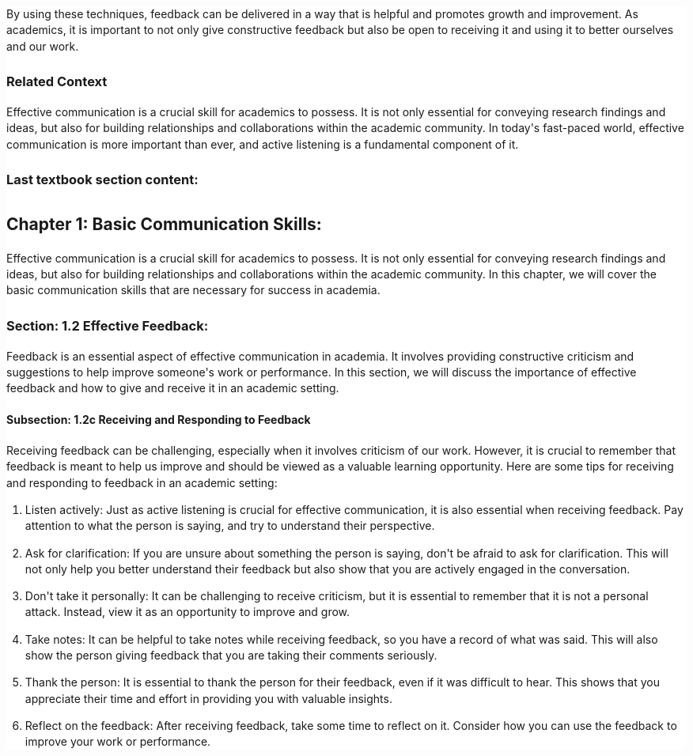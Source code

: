 By using these techniques, feedback can be delivered in a way that is helpful and promotes growth and improvement. As academics, it is important to not only give constructive feedback but also be open to receiving it and using it to better ourselves and our work.


### Related Context
Effective communication is a crucial skill for academics to possess. It is not only essential for conveying research findings and ideas, but also for building relationships and collaborations within the academic community. In today's fast-paced world, effective communication is more important than ever, and active listening is a fundamental component of it.

### Last textbook section content:

## Chapter 1: Basic Communication Skills:

Effective communication is a crucial skill for academics to possess. It is not only essential for conveying research findings and ideas, but also for building relationships and collaborations within the academic community. In this chapter, we will cover the basic communication skills that are necessary for success in academia.

### Section: 1.2 Effective Feedback:

Feedback is an essential aspect of effective communication in academia. It involves providing constructive criticism and suggestions to help improve someone's work or performance. In this section, we will discuss the importance of effective feedback and how to give and receive it in an academic setting.

#### Subsection: 1.2c Receiving and Responding to Feedback

Receiving feedback can be challenging, especially when it involves criticism of our work. However, it is crucial to remember that feedback is meant to help us improve and should be viewed as a valuable learning opportunity. Here are some tips for receiving and responding to feedback in an academic setting:

1. Listen actively: Just as active listening is crucial for effective communication, it is also essential when receiving feedback. Pay attention to what the person is saying, and try to understand their perspective.

2. Ask for clarification: If you are unsure about something the person is saying, don't be afraid to ask for clarification. This will not only help you better understand their feedback but also show that you are actively engaged in the conversation.

3. Don't take it personally: It can be challenging to receive criticism, but it is essential to remember that it is not a personal attack. Instead, view it as an opportunity to improve and grow.

4. Take notes: It can be helpful to take notes while receiving feedback, so you have a record of what was said. This will also show the person giving feedback that you are taking their comments seriously.

5. Thank the person: It is essential to thank the person for their feedback, even if it was difficult to hear. This shows that you appreciate their time and effort in providing you with valuable insights.

6. Reflect on the feedback: After receiving feedback, take some time to reflect on it. Consider how you can use the feedback to improve your work or performance.
